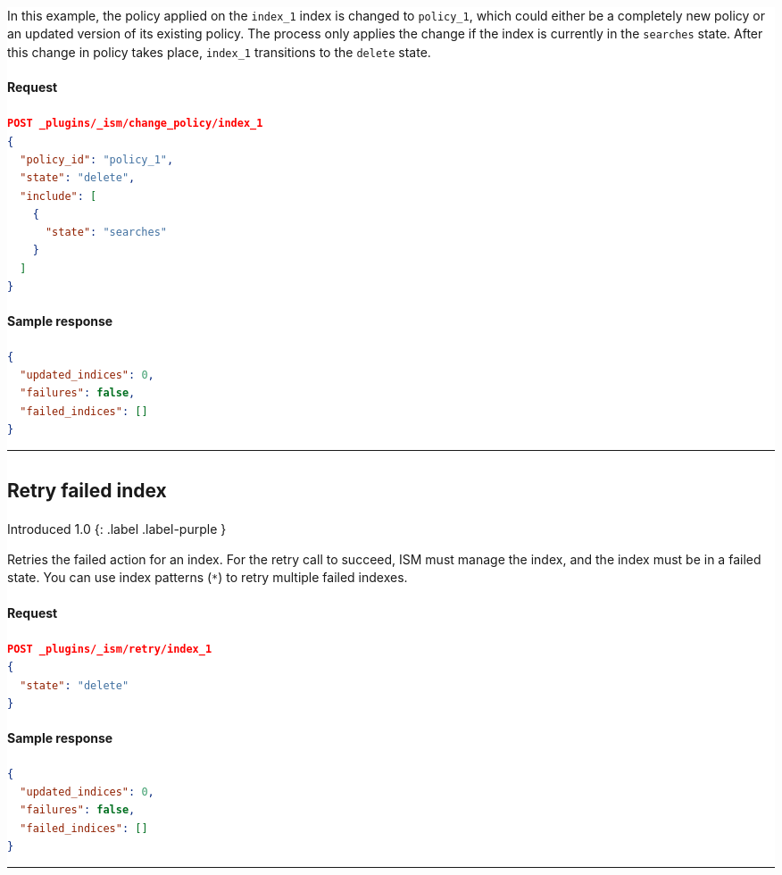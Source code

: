 In this example, the policy applied on the `index_1` index is changed to `policy_1`, which could either be a completely new policy or an updated version of its existing policy. The process only applies the change if the index is currently in the `searches` state. After this change in policy takes place, `index_1` transitions to the `delete` state.

#### Request

```json
POST _plugins/_ism/change_policy/index_1
{
  "policy_id": "policy_1",
  "state": "delete",
  "include": [
    {
      "state": "searches"
    }
  ]
}
```


#### Sample response

```json
{
  "updated_indices": 0,
  "failures": false,
  "failed_indices": []
}
```

---

## Retry failed index
Introduced 1.0
{: .label .label-purple }

Retries the failed action for an index. For the retry call to succeed, ISM must manage the index, and the index must be in a failed state. You can use index patterns (`*`) to retry multiple failed indexes.

#### Request

```json
POST _plugins/_ism/retry/index_1
{
  "state": "delete"
}
```


#### Sample response

```json
{
  "updated_indices": 0,
  "failures": false,
  "failed_indices": []
}
```

---